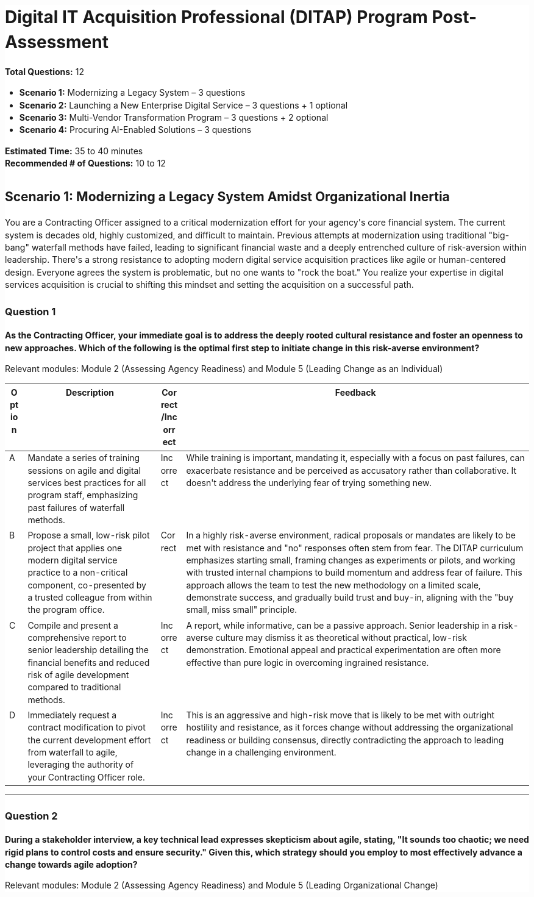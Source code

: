 # Digital IT Acquisition Professional (DITAP) Program Post-Assessment

**Total Questions:** 12 

- **Scenario 1:** Modernizing a Legacy System – 3 questions  
- **Scenario 2:** Launching a New Enterprise Digital Service – 3 questions + 1 optional  
- **Scenario 3:** Multi-Vendor Transformation Program – 3 questions + 2 optional  
- **Scenario 4:** Procuring AI-Enabled Solutions – 3 questions
  
**Estimated Time:** 35 to 40 minutes  
**Recommended # of Questions:** 10 to 12  


## Scenario 1: Modernizing a Legacy System Amidst Organizational Inertia
You are a Contracting Officer assigned to a critical modernization effort for your agency's core financial system. The current system is decades old, highly customized, and difficult to maintain. Previous attempts at modernization using traditional "big-bang" waterfall methods have failed, leading to significant financial waste and a deeply entrenched culture of risk-aversion within leadership. There's a strong resistance to adopting modern digital service acquisition practices like agile or human-centered design. Everyone agrees the system is problematic, but no one wants to "rock the boat." You realize your expertise in digital services acquisition is crucial to shifting this mindset and setting the acquisition on a successful path.


### Question 1 
**As the Contracting Officer, your immediate goal is to address the deeply rooted cultural resistance and foster an openness to new approaches. Which of the following is the optimal first step to initiate change in this risk-averse environment?**  

Relevant modules: Module 2 (Assessing Agency Readiness) and Module 5 (Leading Change as an Individual)

| Option | Description | Correct/Incorrect | Feedback |
|--------|-------------|-----------------|----------|
| A | Mandate a series of training sessions on agile and digital services best practices for all program staff, emphasizing past failures of waterfall methods. | Incorrect | While training is important, mandating it, especially with a focus on past failures, can exacerbate resistance and be perceived as accusatory rather than collaborative. It doesn't address the underlying fear of trying something new. |
| B | Propose a small, low-risk pilot project that applies one modern digital service practice to a non-critical component, co-presented by a trusted colleague from within the program office. | Correct | In a highly risk-averse environment, radical proposals or mandates are likely to be met with resistance and "no" responses often stem from fear. The DITAP curriculum emphasizes starting small, framing changes as experiments or pilots, and working with trusted internal champions to build momentum and address fear of failure. This approach allows the team to test the new methodology on a limited scale, demonstrate success, and gradually build trust and buy-in, aligning with the "buy small, miss small" principle. |
| C | Compile and present a comprehensive report to senior leadership detailing the financial benefits and reduced risk of agile development compared to traditional methods. | Incorrect | A report, while informative, can be a passive approach. Senior leadership in a risk-averse culture may dismiss it as theoretical without practical, low-risk demonstration. Emotional appeal and practical experimentation are often more effective than pure logic in overcoming ingrained resistance. |
| D | Immediately request a contract modification to pivot the current development effort from waterfall to agile, leveraging the authority of your Contracting Officer role. | Incorrect | This is an aggressive and high-risk move that is likely to be met with outright hostility and resistance, as it forces change without addressing the organizational readiness or building consensus, directly contradicting the approach to leading change in a challenging environment. |

---

### Question 2
**During a stakeholder interview, a key technical lead expresses skepticism about agile, stating, "It sounds too chaotic; we need rigid plans to control costs and ensure security." Given this, which strategy should you employ to most effectively advance a change towards agile adoption?**  

Relevant modules: Module 2 (Assessing Agency Readiness) and Module 5 (Leading Organizational Change)
